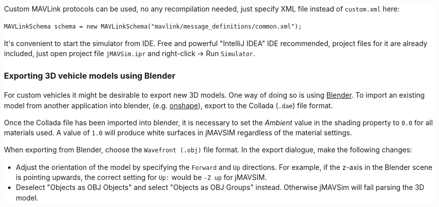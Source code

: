 Custom MAVLink protocols can be used, no any recompilation needed, just specify XML file instead of `custom.xml` here:
```
MAVLinkSchema schema = new MAVLinkSchema("mavlink/message_definitions/common.xml");
```

It's convenient to start the simulator from IDE. Free and powerful "IntelliJ IDEA" IDE recommended, project files for it are already included, just open project file `jMAVSim.ipr` and right-click -> Run `Simulator`.


### Exporting 3D vehicle models using Blender

For custom vehicles it might be desirable to export new 3D models. One way of doing so is using [Blender](https://www.blender.org/). To import an existing model from another application into blender, (e.g. [onshape](https://cad.onshape.com)), export to the Collada (`.dae`) file format.

Once the Collada file has been imported into blender, it is necessary to set the *Ambient* value in the shading property to `0.0` for all materials used. A value of `1.0` will produce white surfaces in jMAVSIM regardless of the material settings.

When exporting from Blender, choose the `Wavefront (.obj)` file format. In the export dialogue, make the following changes:
* Adjust the orientation of the model by specifying the `Forward` and `Up` directions. For example, if the z-axis in the Blender scene is pointing upwards, the correct setting for `Up:` would be `-Z up` for jMAVSIM.
* Deselect "Objects as OBJ Objects" and select "Objects as OBJ Groups" instead. Otherwise jMAVSim will fail parsing the 3D model.
